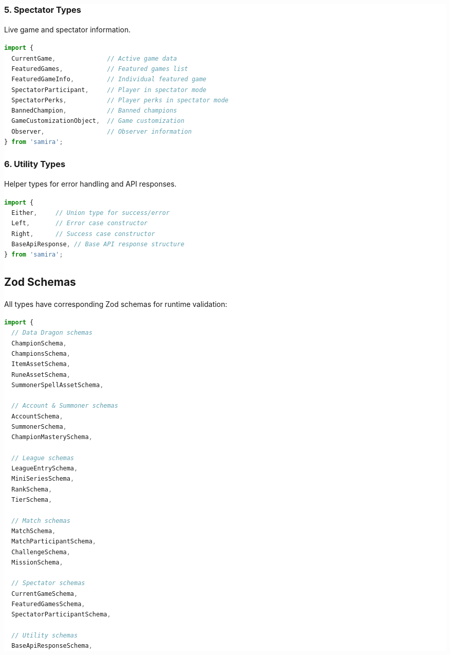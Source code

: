 ### 5. Spectator Types
Live game and spectator information.

```typescript
import {
  CurrentGame,              // Active game data
  FeaturedGames,            // Featured games list
  FeaturedGameInfo,         // Individual featured game
  SpectatorParticipant,     // Player in spectator mode
  SpectatorPerks,           // Player perks in spectator mode
  BannedChampion,           // Banned champions
  GameCustomizationObject,  // Game customization
  Observer,                 // Observer information
} from 'samira';
```

### 6. Utility Types
Helper types for error handling and API responses.

```typescript
import {
  Either,     // Union type for success/error
  Left,       // Error case constructor
  Right,      // Success case constructor
  BaseApiResponse, // Base API response structure
} from 'samira';
```

## Zod Schemas

All types have corresponding Zod schemas for runtime validation:

```typescript
import {
  // Data Dragon schemas
  ChampionSchema,
  ChampionsSchema,
  ItemAssetSchema,
  RuneAssetSchema,
  SummonerSpellAssetSchema,
  
  // Account & Summoner schemas
  AccountSchema,
  SummonerSchema,
  ChampionMasterySchema,
  
  // League schemas
  LeagueEntrySchema,
  MiniSeriesSchema,
  RankSchema,
  TierSchema,
  
  // Match schemas
  MatchSchema,
  MatchParticipantSchema,
  ChallengeSchema,
  MissionSchema,
  
  // Spectator schemas
  CurrentGameSchema,
  FeaturedGamesSchema,
  SpectatorParticipantSchema,
  
  // Utility schemas
  BaseApiResponseSchema,
```